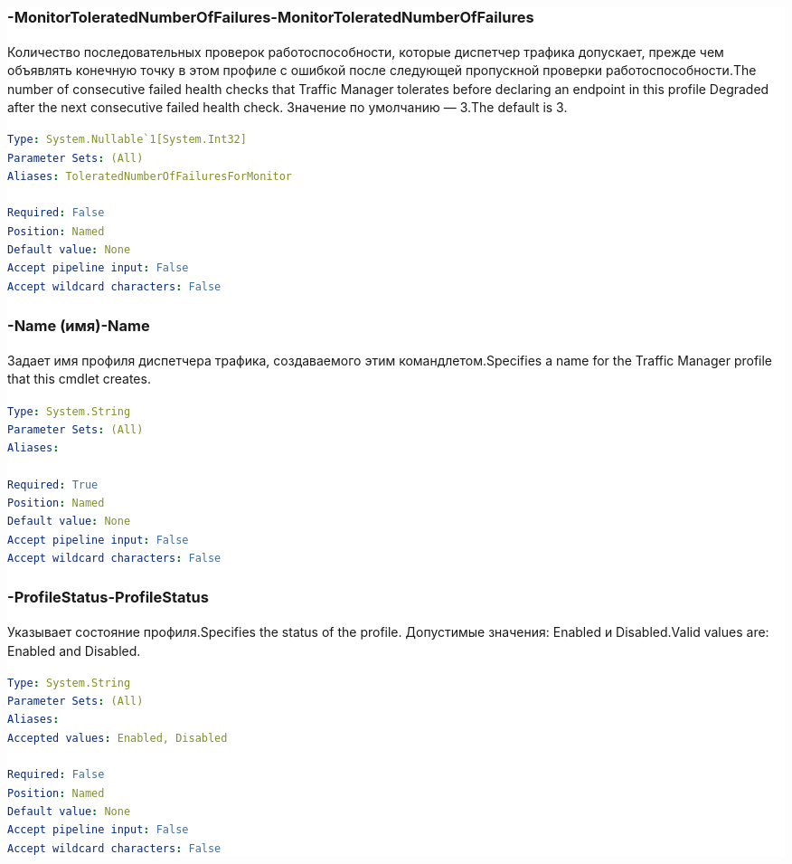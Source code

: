 ### <span data-ttu-id="35e65-144">-MonitorToleratedNumberOfFailures</span><span class="sxs-lookup"><span data-stu-id="35e65-144">-MonitorToleratedNumberOfFailures</span></span>
<span data-ttu-id="35e65-145">Количество последовательных проверок работоспособности, которые диспетчер трафика допускает, прежде чем объявлять конечную точку в этом профиле с ошибкой после следующей пропускной проверки работоспособности.</span><span class="sxs-lookup"><span data-stu-id="35e65-145">The number of consecutive failed health checks that Traffic Manager tolerates before declaring an endpoint in this profile Degraded after the next consecutive failed health check.</span></span> <span data-ttu-id="35e65-146">Значение по умолчанию — 3.</span><span class="sxs-lookup"><span data-stu-id="35e65-146">The default is 3.</span></span>

```yaml
Type: System.Nullable`1[System.Int32]
Parameter Sets: (All)
Aliases: ToleratedNumberOfFailuresForMonitor

Required: False
Position: Named
Default value: None
Accept pipeline input: False
Accept wildcard characters: False
```

### <span data-ttu-id="35e65-147">-Name (имя)</span><span class="sxs-lookup"><span data-stu-id="35e65-147">-Name</span></span>
<span data-ttu-id="35e65-148">Задает имя профиля диспетчера трафика, создаваемого этим командлетом.</span><span class="sxs-lookup"><span data-stu-id="35e65-148">Specifies a name for the Traffic Manager profile that this cmdlet creates.</span></span>

```yaml
Type: System.String
Parameter Sets: (All)
Aliases:

Required: True
Position: Named
Default value: None
Accept pipeline input: False
Accept wildcard characters: False
```

### <span data-ttu-id="35e65-149">-ProfileStatus</span><span class="sxs-lookup"><span data-stu-id="35e65-149">-ProfileStatus</span></span>
<span data-ttu-id="35e65-150">Указывает состояние профиля.</span><span class="sxs-lookup"><span data-stu-id="35e65-150">Specifies the status of the profile.</span></span>
<span data-ttu-id="35e65-151">Допустимые значения: Enabled и Disabled.</span><span class="sxs-lookup"><span data-stu-id="35e65-151">Valid values are: Enabled and Disabled.</span></span>

```yaml
Type: System.String
Parameter Sets: (All)
Aliases:
Accepted values: Enabled, Disabled

Required: False
Position: Named
Default value: None
Accept pipeline input: False
Accept wildcard characters: False
```
